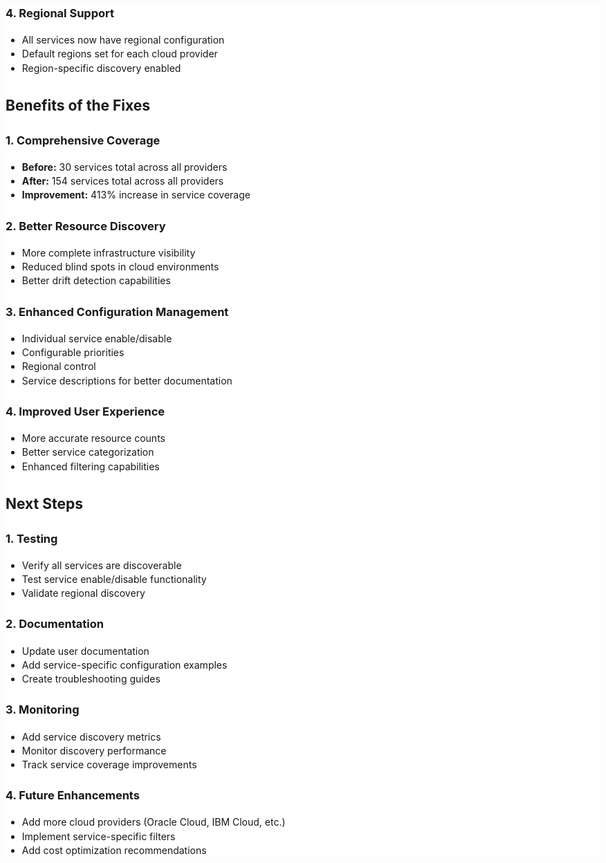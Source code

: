 ### 4. Regional Support
- All services now have regional configuration
- Default regions set for each cloud provider
- Region-specific discovery enabled

## Benefits of the Fixes

### 1. Comprehensive Coverage
- **Before:** 30 services total across all providers
- **After:** 154 services total across all providers
- **Improvement:** 413% increase in service coverage

### 2. Better Resource Discovery
- More complete infrastructure visibility
- Reduced blind spots in cloud environments
- Better drift detection capabilities

### 3. Enhanced Configuration Management
- Individual service enable/disable
- Configurable priorities
- Regional control
- Service descriptions for better documentation

### 4. Improved User Experience
- More accurate resource counts
- Better service categorization
- Enhanced filtering capabilities

## Next Steps

### 1. Testing
- Verify all services are discoverable
- Test service enable/disable functionality
- Validate regional discovery

### 2. Documentation
- Update user documentation
- Add service-specific configuration examples
- Create troubleshooting guides

### 3. Monitoring
- Add service discovery metrics
- Monitor discovery performance
- Track service coverage improvements

### 4. Future Enhancements
- Add more cloud providers (Oracle Cloud, IBM Cloud, etc.)
- Implement service-specific filters
- Add cost optimization recommendations
